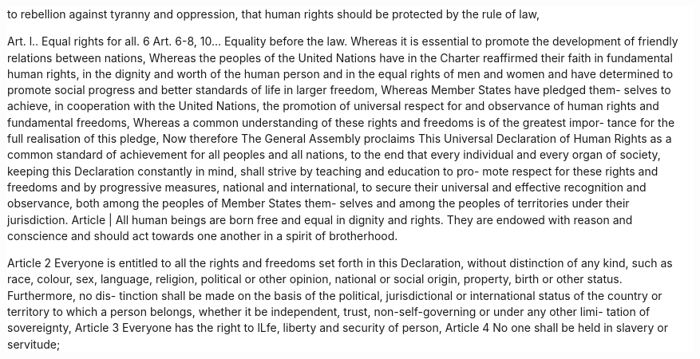 to rebellion against tyranny and oppression, 
that human rights should be protected by the 
rule of law, 
  
Art. l.. Equal rights for all. 
6 
Art. 6-8, 10... Equality before the law. 
Whereas it is essential to promote the 
development of friendly relations between 
nations, 
Whereas the peoples of the United Nations 
have in the Charter reaffirmed their faith in 
fundamental human rights, in the dignity and 
worth of the human person and in the equal 
rights of men and women and have determined 
to promote social progress and better standards 
of life in larger freedom, 
Whereas Member States have pledged them- 
selves to achieve, in cooperation with the 
United Nations, the promotion of universal 
respect for and observance of human rights 
and fundamental freedoms, 
Whereas a common understanding of these 
rights and freedoms is of the greatest impor- 
tance for the full realisation of this pledge, 
Now therefore 
The General Assembly proclaims 
This Universal Declaration of Human 
Rights as a common standard of achievement 
for all peoples and all nations, to the end that 
every individual and every organ of society, 
keeping this Declaration constantly in mind, 
shall strive by teaching and education to pro- 
mote respect for these rights and freedoms 
and by progressive measures, national and 
international, to secure their universal and 
effective recognition and observance, both 
among the peoples of Member States them- 
selves and among the peoples of territories 
under their jurisdiction. 
Article | 
All human beings are born free and equal in 
dignity and rights. They are endowed with 
reason and conscience and should act towards 
one another in a spirit of brotherhood. 
  
Article 2 
Everyone is entitled to all the rights and 
freedoms set forth in this Declaration, without 
distinction of any kind, such as race, colour, 
sex, language, religion, political or other 
opinion, national or social origin, property, 
birth or other status. Furthermore, no dis- 
tinction shall be made on the basis of the 
political, jurisdictional or international status 
of the country or territory to which a person 
belongs, whether it be independent, trust, 
non-self-governing or under any other limi- 
tation of sovereignty, 
Article 3 
Everyone has the right to lLfe, liberty and 
security of person, 
Article 4 
No one shall be held in slavery or servitude; 